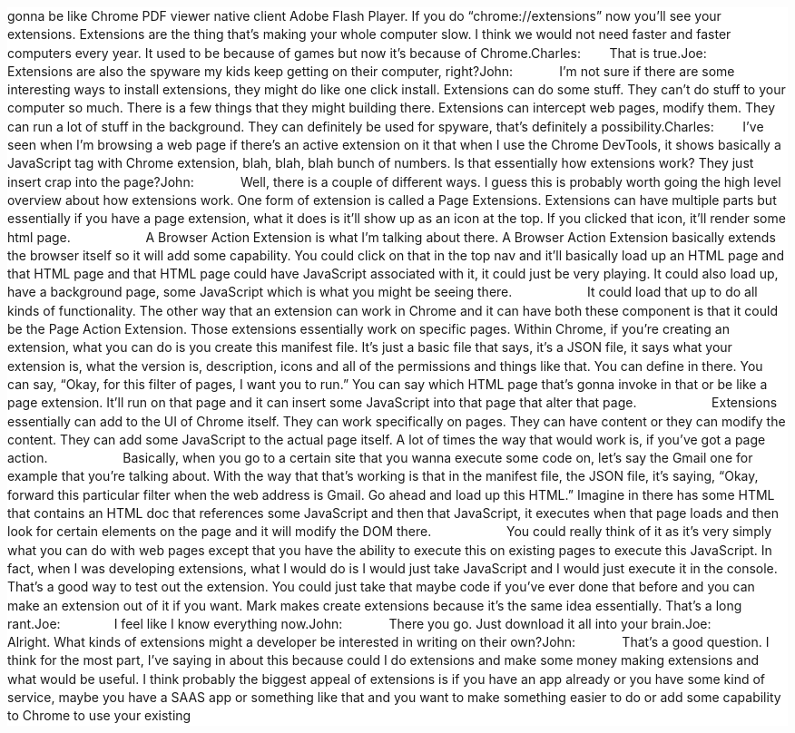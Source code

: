 gonna be like Chrome PDF viewer native client Adobe Flash Player. If you do “chrome://extensions” now you’ll see your extensions. Extensions are the thing that’s making your whole computer slow. I think we would not need faster and faster computers every year. It used to be because of games but now it’s because of Chrome.Charles: &nbsp;&nbsp;&nbsp;&nbsp;&nbsp;&nbsp; That is true.Joe: &nbsp;&nbsp;&nbsp;&nbsp;&nbsp;&nbsp;&nbsp;&nbsp;&nbsp;&nbsp;&nbsp;&nbsp;&nbsp; Extensions are also the spyware my kids keep getting on their computer, right?John: &nbsp;&nbsp;&nbsp;&nbsp;&nbsp;&nbsp;&nbsp;&nbsp;&nbsp;&nbsp;&nbsp; I’m not sure if there are some interesting ways to install extensions, they might do like one click install. Extensions can do some stuff. They can’t do stuff to your computer so much. There is a few things that they might building there. Extensions can intercept web pages, modify them. They can run a lot of stuff in the background. They can definitely be used for spyware, that’s definitely a possibility.Charles: &nbsp;&nbsp;&nbsp;&nbsp;&nbsp;&nbsp; I’ve seen when I’m browsing a web page if there’s an active extension on it that when I use the Chrome DevTools, it shows basically a JavaScript tag with Chrome extension, blah, blah, blah bunch of numbers. Is that essentially how extensions work? They just insert crap into the page?John: &nbsp;&nbsp;&nbsp;&nbsp;&nbsp;&nbsp;&nbsp;&nbsp;&nbsp;&nbsp;&nbsp; Well, there is a couple of different ways. I guess this is probably worth going the high level overview about how extensions work. One form of extension is called a Page Extensions. Extensions can have multiple parts but essentially if you have a page extension, what it does is it’ll show up as an icon at the top. If you clicked that icon, it’ll render some html page. &nbsp;&nbsp;&nbsp;&nbsp;&nbsp;&nbsp;&nbsp;&nbsp;&nbsp;&nbsp;&nbsp;&nbsp;&nbsp;&nbsp;&nbsp;&nbsp;&nbsp;&nbsp;&nbsp; A Browser Action Extension is what I’m talking about there. A Browser Action Extension basically extends the browser itself so it will add some capability. You could click on that in the top nav and it’ll basically load up an HTML page and that HTML page and that HTML page could have JavaScript associated with it, it could just be very playing. It could also load up, have a background page, some JavaScript which is what you might be seeing there. &nbsp;&nbsp;&nbsp;&nbsp;&nbsp;&nbsp;&nbsp;&nbsp;&nbsp;&nbsp;&nbsp;&nbsp;&nbsp;&nbsp;&nbsp;&nbsp;&nbsp;&nbsp;&nbsp; It could load that up to do all kinds of functionality. The other way that an extension can work in Chrome and it can have both these component is that it could be the Page Action Extension. Those extensions essentially work on specific pages. Within Chrome, if you’re creating an extension, what you can do is you create this manifest file. It’s just a basic file that says, it’s a JSON file, it says what your extension is, what the version is, description, icons and all of the permissions and things like that. You can define in there. You can say, “Okay, for this filter of pages, I want you to run.” You can say which HTML page that’s gonna invoke in that or be like a page extension. It’ll run on that page and it can insert some JavaScript into that page that alter that page. &nbsp;&nbsp;&nbsp;&nbsp;&nbsp;&nbsp;&nbsp;&nbsp;&nbsp;&nbsp;&nbsp;&nbsp;&nbsp;&nbsp;&nbsp;&nbsp;&nbsp;&nbsp;&nbsp; Extensions essentially can add to the UI of Chrome itself. They can work specifically on pages. They can have content or they can modify the content. They can add some JavaScript to the actual page itself. A lot of times the way that would work is, if you’ve got a page action. &nbsp;&nbsp;&nbsp;&nbsp;&nbsp;&nbsp;&nbsp;&nbsp;&nbsp;&nbsp;&nbsp;&nbsp;&nbsp;&nbsp;&nbsp;&nbsp;&nbsp;&nbsp;&nbsp; Basically, when you go to a certain site that you wanna execute some code on, let’s say the Gmail one for example that you’re talking about. With the way that that’s working is that in the manifest file, the JSON file, it’s saying, “Okay, forward this particular filter when the web address is Gmail. Go ahead and load up this HTML.” Imagine in there has some HTML that contains an HTML doc that references some JavaScript and then that JavaScript, it executes when that page loads and then look for certain elements on the page and it will modify the DOM there. &nbsp;&nbsp;&nbsp;&nbsp;&nbsp;&nbsp;&nbsp;&nbsp;&nbsp;&nbsp;&nbsp;&nbsp;&nbsp;&nbsp;&nbsp;&nbsp;&nbsp;&nbsp;&nbsp; You could really think of it as it’s very simply what you can do with web pages except that you have the ability to execute this on existing pages to execute this JavaScript. In fact, when I was developing extensions, what I would do is I would just take JavaScript and I would just execute it in the console. That’s a good way to test out the extension. You could just take that maybe code if you’ve ever done that before and you can make an extension out of it if you want. Mark makes create extensions because it’s the same idea essentially. That’s a long rant.Joe: &nbsp;&nbsp;&nbsp;&nbsp;&nbsp;&nbsp;&nbsp;&nbsp;&nbsp;&nbsp;&nbsp;&nbsp;&nbsp; I feel like I know everything now.John: &nbsp;&nbsp;&nbsp;&nbsp;&nbsp;&nbsp;&nbsp;&nbsp;&nbsp;&nbsp;&nbsp; There you go. Just download it all into your brain.Joe: &nbsp;&nbsp;&nbsp;&nbsp;&nbsp;&nbsp;&nbsp;&nbsp;&nbsp;&nbsp;&nbsp;&nbsp;&nbsp; Alright. What kinds of extensions might a developer be interested in writing on their own?John: &nbsp;&nbsp;&nbsp;&nbsp;&nbsp;&nbsp;&nbsp;&nbsp;&nbsp;&nbsp;&nbsp; That’s a good question. I think for the most part, I’ve saying in about this because could I do extensions and make some money making extensions and what would be useful. I think probably the biggest appeal of extensions is if you have an app already or you have some kind of service, maybe you have a SAAS app or something like that and you want to make something easier to do or add some capability to Chrome to use your existing
